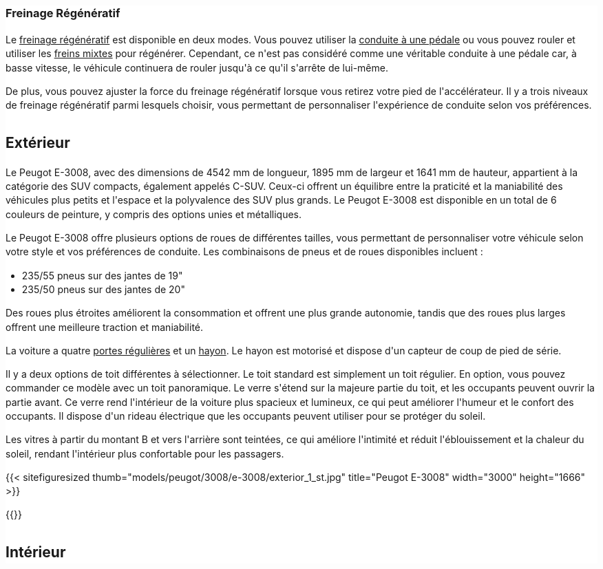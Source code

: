 ### Freinage Régénératif

Le [freinage régénératif](../../../../technology/regen/) est disponible en deux modes. Vous pouvez utiliser la [conduite à une pédale](../../../../technology/regen/#one-pedal-driving) ou vous pouvez rouler et utiliser les [freins mixtes](../../../../technology/regen/#manual-regen-using-brake-pedal) pour régénérer. Cependant, ce n'est pas considéré comme une véritable conduite à une pédale car, à basse vitesse, le véhicule continuera de rouler jusqu'à ce qu'il s'arrête de lui-même.

De plus, vous pouvez ajuster la force du freinage régénératif lorsque vous retirez votre pied de l'accélérateur. Il y a trois niveaux de freinage régénératif parmi lesquels choisir, vous permettant de personnaliser l'expérience de conduite selon vos préférences.

<a id="section-exterior" style="display: block; position: relative; top: -60px; visibility: hidden;"></a>

## Extérieur

Le Peugot E-3008, avec des dimensions de 4542 mm de longueur, 1895 mm de largeur et 1641 mm de hauteur, appartient à la catégorie des SUV compacts, également appelés C-SUV. Ceux-ci offrent un équilibre entre la praticité et la maniabilité des véhicules plus petits et l'espace et la polyvalence des SUV plus grands. Le Peugot E-3008 est disponible en un total de 6 couleurs de peinture, y compris des options unies et métalliques.

Le Peugot E-3008 offre plusieurs options de roues de différentes tailles, vous permettant de personnaliser votre véhicule selon votre style et vos préférences de conduite. Les combinaisons de pneus et de roues disponibles incluent :

- 235/55 pneus sur des jantes de 19"
- 235/50 pneus sur des jantes de 20"

Des roues plus étroites améliorent la consommation et offrent une plus grande autonomie, tandis que des roues plus larges offrent une meilleure traction et maniabilité.

La voiture a quatre [portes régulières](../../../../technology/doors/) et un [hayon](../../../../technology/doors/#liftgate). Le hayon est motorisé et dispose d'un capteur de coup de pied de série.

Il y a deux options de toit différentes à sélectionner. Le toit standard est simplement un toit régulier. En option, vous pouvez commander ce modèle avec un toit panoramique. Le verre s'étend sur la majeure partie du toit, et les occupants peuvent ouvrir la partie avant. Ce verre rend l'intérieur de la voiture plus spacieux et lumineux, ce qui peut améliorer l'humeur et le confort des occupants. Il dispose d'un rideau électrique que les occupants peuvent utiliser pour se protéger du soleil.

Les vitres à partir du montant B et vers l'arrière sont teintées, ce qui améliore l'intimité et réduit l'éblouissement et la chaleur du soleil, rendant l'intérieur plus confortable pour les passagers.

{{< sitefiguresized thumb="models/peugot/3008/e-3008/exterior_1_st.jpg" title="Peugot E-3008" width="3000" height="1666"  >}}

{{<evkxdisplayaddarticle />}}

<a id="section-interior" style="display: block; position: relative; top: -60px; visibility: hidden;"></a>

## Intérieur

